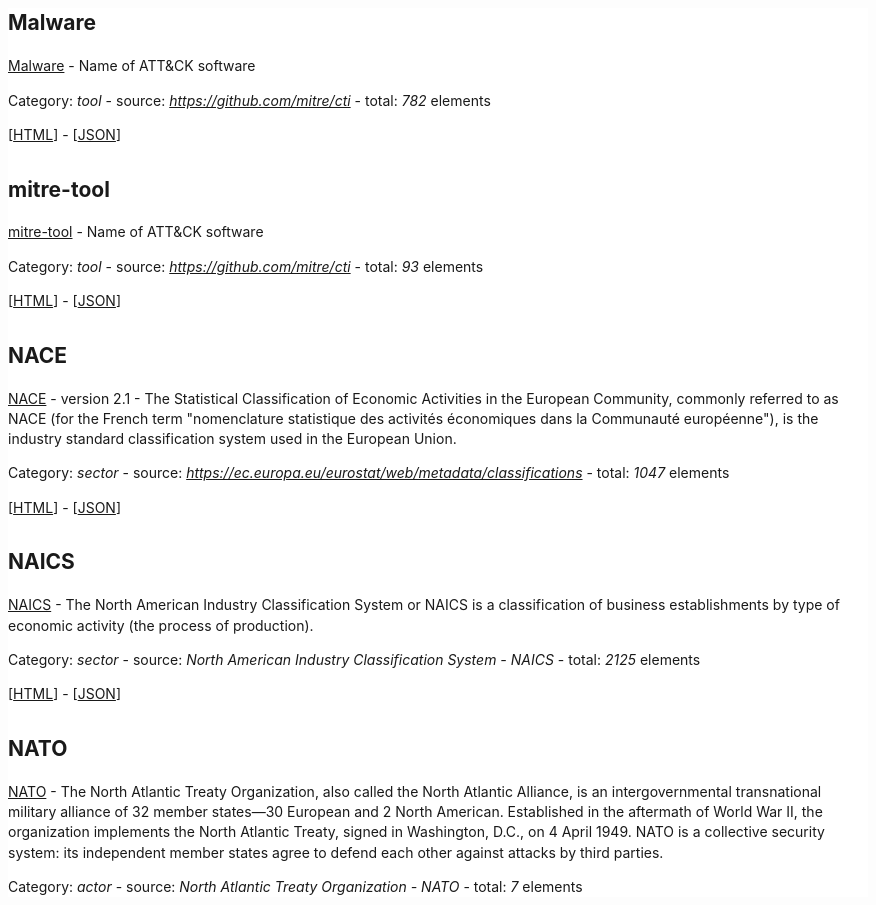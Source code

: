 ## Malware

[Malware](https://www.misp-galaxy.org/mitre-malware) - Name of ATT&CK software

Category: *tool* - source: *https://github.com/mitre/cti* - total: *782* elements

[[HTML](https://www.misp-galaxy.org/mitre-malware)] - [[JSON](https://github.com/MISP/misp-galaxy/blob/main/clusters/mitre-malware.json)]

## mitre-tool

[mitre-tool](https://www.misp-galaxy.org/mitre-tool) - Name of ATT&CK software

Category: *tool* - source: *https://github.com/mitre/cti* - total: *93* elements

[[HTML](https://www.misp-galaxy.org/mitre-tool)] - [[JSON](https://github.com/MISP/misp-galaxy/blob/main/clusters/mitre-tool.json)]

## NACE

[NACE](https://www.misp-galaxy.org/nace) - version 2.1 - The Statistical Classification of Economic Activities in the European Community, commonly referred to as NACE (for the French term "nomenclature statistique des activités économiques dans la Communauté européenne"), is the industry standard classification system used in the European Union.

Category: *sector* - source: *https://ec.europa.eu/eurostat/web/metadata/classifications* - total: *1047* elements

[[HTML](https://www.misp-galaxy.org/nace)] - [[JSON](https://github.com/MISP/misp-galaxy/blob/main/clusters/nace.json)]

## NAICS

[NAICS](https://www.misp-galaxy.org/naics) - The North American Industry Classification System or NAICS is a classification of business establishments by type of economic activity (the process of production).

Category: *sector* - source: *North American Industry Classification System - NAICS* - total: *2125* elements

[[HTML](https://www.misp-galaxy.org/naics)] - [[JSON](https://github.com/MISP/misp-galaxy/blob/main/clusters/naics.json)]

## NATO

[NATO](https://www.misp-galaxy.org/nato) - The North Atlantic Treaty Organization, also called the North Atlantic Alliance, is an intergovernmental transnational military alliance of 32 member states—30 European and 2 North American. Established in the aftermath of World War II, the organization implements the North Atlantic Treaty, signed in Washington, D.C., on 4 April 1949. NATO is a collective security system: its independent member states agree to defend each other against attacks by third parties. 

Category: *actor* - source: *North Atlantic Treaty Organization - NATO* - total: *7* elements
